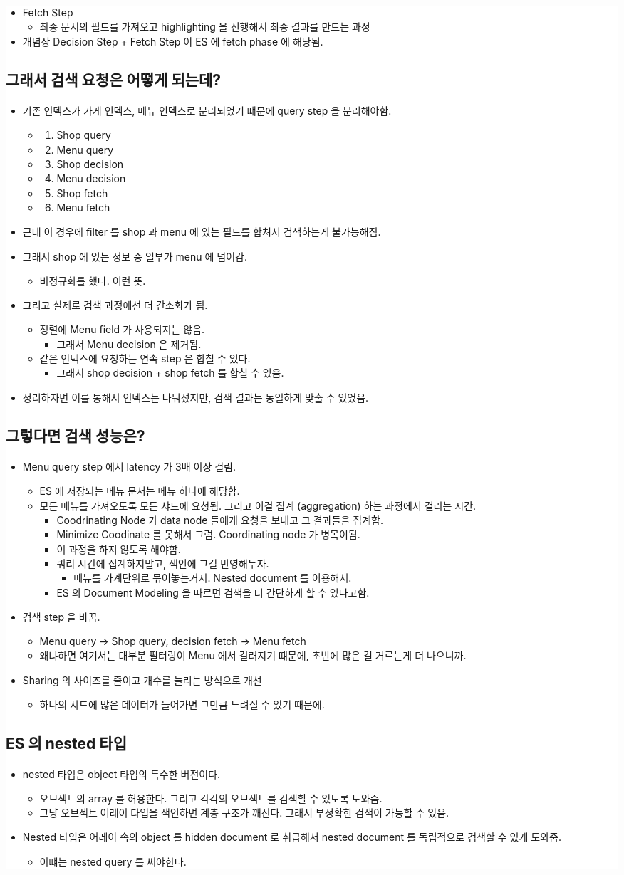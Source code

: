 - Fetch Step
  - 최종 문서의 필드를 가져오고 highlighting 을 진행해서 최종 결과를 만드는 과정
- 개념상 Decision Step + Fetch Step 이 ES 에 fetch phase 에 해당됨.


## 그래서 검색 요청은 어떻게 되는데?

- 기존 인덱스가 가게 인덱스, 메뉴 인덱스로 분리되었기 떄문에 query step 을 분리해야함.
  - 1. Shop query
  - 2. Menu query
  - 3. Shop decision
  - 4. Menu decision
  - 5. Shop fetch
  - 6. Menu fetch

- 근데 이 경우에 filter 를 shop 과 menu 에 있는 필드를 합쳐서 검색하는게 불가능해짐. 
- 그래서 shop 에 있는 정보 중 일부가 menu 에 넘어감.
  - 비정규화를 했다. 이런 뜻.
- 그리고 실제로 검색 과정에선 더 간소화가 됨.
  - 정렬에 Menu field 가 사용되지는 않음.
    - 그래서 Menu decision 은 제거됨.
  - 같은 인덱스에 요청하는 연속 step 은 합칠 수 있다.
     - 그래서 shop decision + shop fetch 를 합칠 수 있음.
- 정리하자면 이를 통해서 인덱스는 나눠졌지만, 검색 결과는 동일하게 맞출 수 있었음.


## 그렇다면 검색 성능은?

- Menu query step 에서 latency 가 3배 이상 걸림.
  - ES 에 저장되는 메뉴 문서는 메뉴 하나에 해당함.
  - 모든 메뉴를 가져오도록 모든 샤드에 요청됨. 그리고 이걸 집계 (aggregation) 하는 과정에서 걸리는 시간.
    - Coodrinating Node 가 data node 들에게 요청을 보내고 그 결과들을 집계함.
    - Minimize Coodinate 를 못해서 그럼. Coordinating node 가 병목이됨.
    - 이 과정을 하지 않도록 해야함.
    - 쿼리 시간에 집계하지말고, 색인에 그걸 반영해두자.
      - 메뉴를 가계단위로 묶어놓는거지. Nested document 를 이용해서.
    - ES 의 Document Modeling 을 따르면 검색을 더 간단하게 할 수 있다고함.

- 검색 step 을 바꿈.
  - Menu query -> Shop query, decision fetch -> Menu fetch
  - 왜냐하면 여기서는 대부분 필터링이 Menu 에서 걸러지기 떄문에, 초반에 많은 걸 거르는게 더 나으니까.

- Sharing 의 사이즈를 줄이고 개수를 늘리는 방식으로 개선
  - 하나의 샤드에 많은 데이터가 들어가면 그만큼 느려질 수 있기 때문에.



## ES 의 nested 타입  

- nested 타입은 object 타입의 특수한 버전이다.
  - 오브젝트의 array 를 허용한다. 그리고 각각의 오브젝트를 검색할 수 있도록 도와줌.
  - 그냥 오브젝트 어레이 타입을 색인하면 계층 구조가 깨진다. 그래서 부정확한 검색이 가능할 수 있음.

- Nested 타입은 어레이 속의 object 를 hidden document 로 취급해서 nested document 를 독립적으로 검색할 수 있게 도와줌.
  - 이떄는 nested query 를 써야한다.
